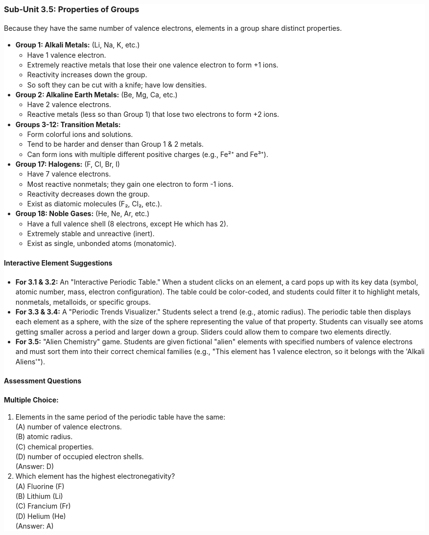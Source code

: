 ### **Sub-Unit 3.5: Properties of Groups**

Because they have the same number of valence electrons, elements in a group share distinct properties.

* **Group 1: Alkali Metals:** (Li, Na, K, etc.)  
  * Have 1 valence electron.  
  * Extremely reactive metals that lose their one valence electron to form \+1 ions.  
  * Reactivity increases down the group.  
  * So soft they can be cut with a knife; have low densities.  
* **Group 2: Alkaline Earth Metals:** (Be, Mg, Ca, etc.)  
  * Have 2 valence electrons.  
  * Reactive metals (less so than Group 1\) that lose two electrons to form \+2 ions.  
* **Groups 3-12: Transition Metals:**  
  * Form colorful ions and solutions.  
  * Tend to be harder and denser than Group 1 & 2 metals.  
  * Can form ions with multiple different positive charges (e.g., Fe²⁺ and Fe³⁺).  
* **Group 17: Halogens:** (F, Cl, Br, I)  
  * Have 7 valence electrons.  
  * Most reactive nonmetals; they gain one electron to form \-1 ions.  
  * Reactivity decreases down the group.  
  * Exist as diatomic molecules (F₂, Cl₂, etc.).  
* **Group 18: Noble Gases:** (He, Ne, Ar, etc.)  
  * Have a full valence shell (8 electrons, except He which has 2).  
  * Extremely stable and unreactive (inert).  
  * Exist as single, unbonded atoms (monatomic).

#### **Interactive Element Suggestions**

* **For 3.1 & 3.2:** An "Interactive Periodic Table." When a student clicks on an element, a card pops up with its key data (symbol, atomic number, mass, electron configuration). The table could be color-coded, and students could filter it to highlight metals, nonmetals, metalloids, or specific groups.  
* **For 3.3 & 3.4:** A "Periodic Trends Visualizer." Students select a trend (e.g., atomic radius). The periodic table then displays each element as a sphere, with the size of the sphere representing the value of that property. Students can visually see atoms getting smaller across a period and larger down a group. Sliders could allow them to compare two elements directly.  
* **For 3.5:** "Alien Chemistry" game. Students are given fictional "alien" elements with specified numbers of valence electrons and must sort them into their correct chemical families (e.g., "This element has 1 valence electron, so it belongs with the 'Alkali Aliens'").

#### **Assessment Questions**

**Multiple Choice:**

1. Elements in the same period of the periodic table have the same:  
   (A) number of valence electrons.  
   (B) atomic radius.  
   (C) chemical properties.  
   (D) number of occupied electron shells.  
   (Answer: D)  
2. Which element has the highest electronegativity?  
   (A) Fluorine (F)  
   (B) Lithium (Li)  
   (C) Francium (Fr)  
   (D) Helium (He)  
   (Answer: A)
